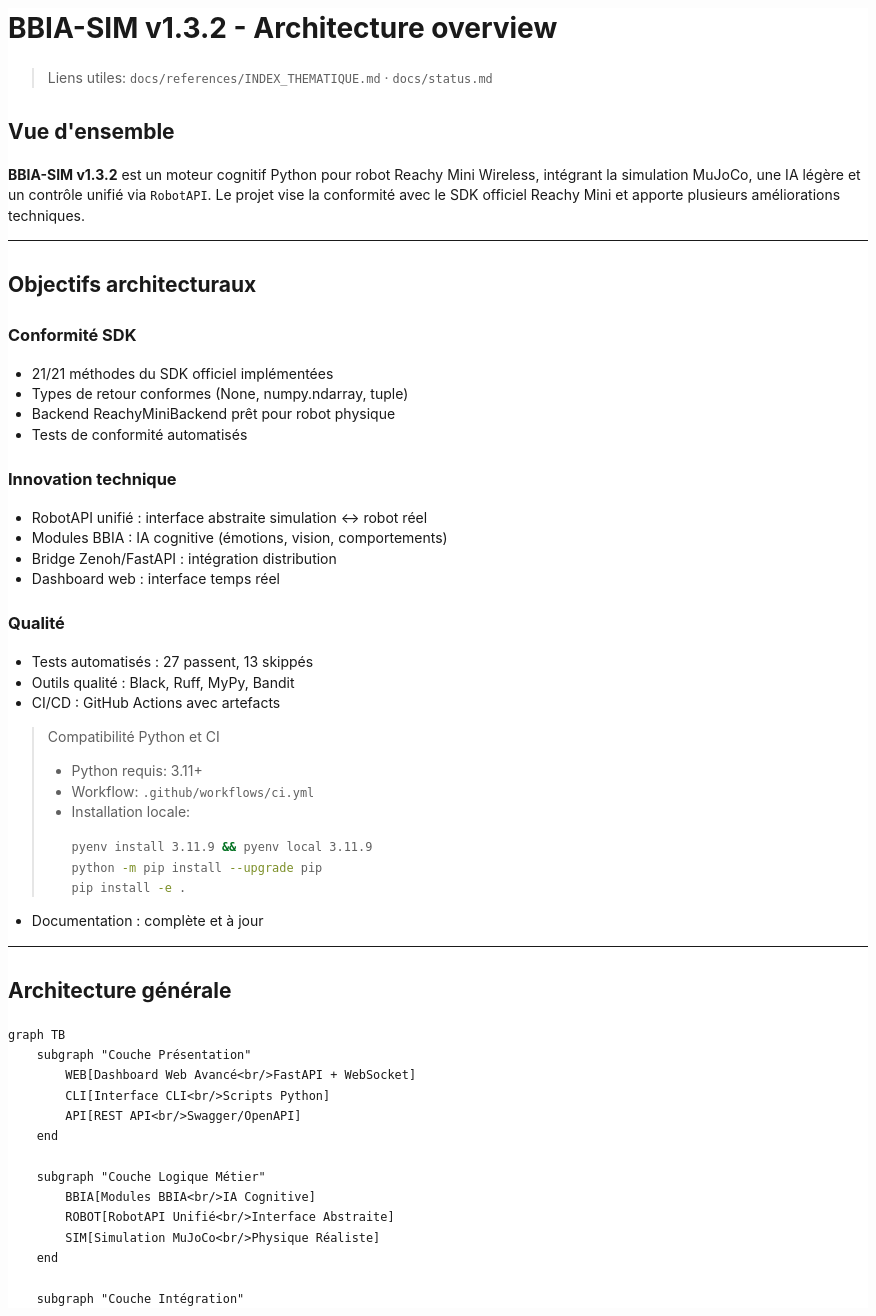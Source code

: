 # BBIA-SIM v1.3.2 - Architecture overview

> Liens utiles: `docs/references/INDEX_THEMATIQUE.md` · `docs/status.md`

## Vue d'ensemble

**BBIA-SIM v1.3.2** est un moteur cognitif Python pour robot Reachy Mini Wireless, intégrant la simulation MuJoCo, une IA légère et un contrôle unifié via `RobotAPI`. Le projet vise la conformité avec le SDK officiel Reachy Mini et apporte plusieurs améliorations techniques.

---

## Objectifs architecturaux

### Conformité SDK
- 21/21 méthodes du SDK officiel implémentées
- Types de retour conformes (None, numpy.ndarray, tuple)
- Backend ReachyMiniBackend prêt pour robot physique
- Tests de conformité automatisés

### Innovation technique
- RobotAPI unifié : interface abstraite simulation ↔ robot réel
- Modules BBIA : IA cognitive (émotions, vision, comportements)
- Bridge Zenoh/FastAPI : intégration distribution
- Dashboard web : interface temps réel

### Qualité
- Tests automatisés : 27 passent, 13 skippés
- Outils qualité : Black, Ruff, MyPy, Bandit
- CI/CD : GitHub Actions avec artefacts

> Compatibilité Python et CI
>
> - Python requis: 3.11+
> - Workflow: `.github/workflows/ci.yml`
> - Installation locale:
>   ```bash
>   pyenv install 3.11.9 && pyenv local 3.11.9
>   python -m pip install --upgrade pip
>   pip install -e .
>   ```
- Documentation : complète et à jour

---

## Architecture générale

```mermaid
graph TB
    subgraph "Couche Présentation"
        WEB[Dashboard Web Avancé<br/>FastAPI + WebSocket]
        CLI[Interface CLI<br/>Scripts Python]
        API[REST API<br/>Swagger/OpenAPI]
    end

    subgraph "Couche Logique Métier"
        BBIA[Modules BBIA<br/>IA Cognitive]
        ROBOT[RobotAPI Unifié<br/>Interface Abstraite]
        SIM[Simulation MuJoCo<br/>Physique Réaliste]
    end

    subgraph "Couche Intégration"
```